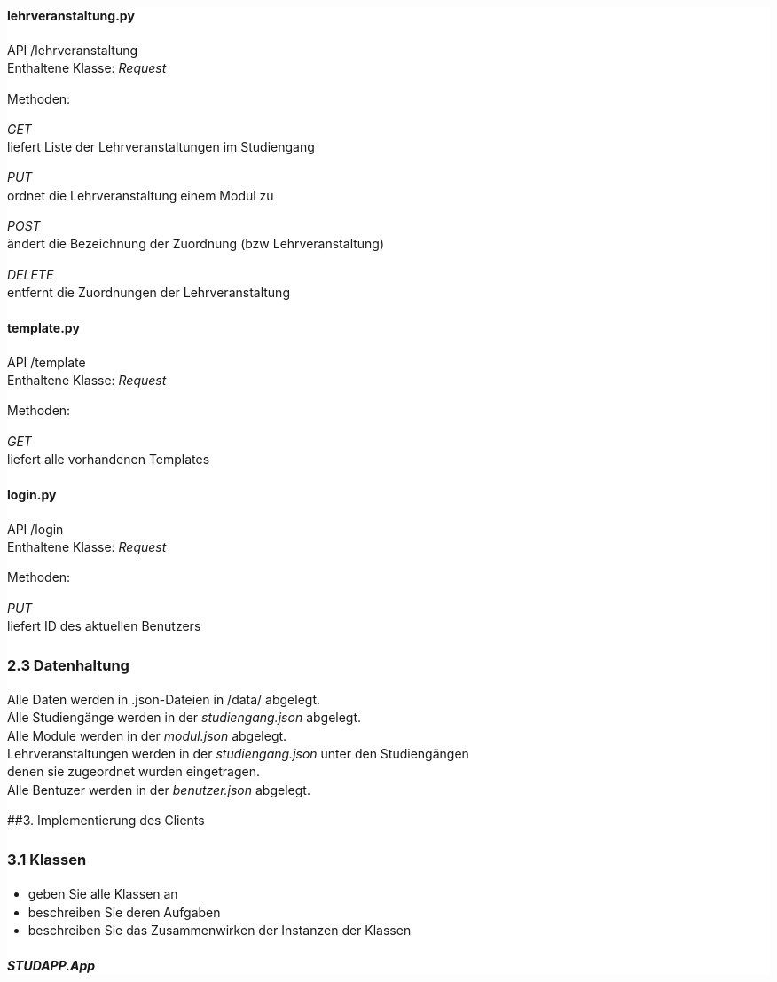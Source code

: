 

#### lehrveranstaltung.py
API /lehrveranstaltung    
Enthaltene Klasse: *Request*    

Methoden:     

*GET*    
liefert Liste der Lehrveranstaltungen im Studiengang         

*PUT*    
ordnet die Lehrveranstaltung einem Modul zu      

*POST*    
ändert die Bezeichnung der Zuordnung (bzw Lehrveranstaltung)     

*DELETE*    
entfernt die Zuordnungen der Lehrveranstaltung    



#### template.py
API /template      
Enthaltene Klasse: *Request*    

Methoden:    

*GET*     
liefert alle vorhandenen Templates    


#### login.py
API /login   
Enthaltene Klasse: *Request*

Methoden:    

*PUT*   
liefert ID des aktuellen Benutzers   


### 2.3 Datenhaltung
Alle Daten werden in .json-Dateien in /data/ abgelegt.     
Alle Studiengänge werden in der *studiengang.json* abgelegt.    
Alle Module werden in der *modul.json* abgelegt.    
Lehrveranstaltungen werden in der *studiengang.json* unter den Studiengängen     
denen sie zugeordnet wurden eingetragen.   
Alle Bentuzer werden in der *benutzer.json* abgelegt.

##3. Implementierung des Clients

### 3.1 Klassen
- geben Sie alle Klassen an
- beschreiben Sie deren Aufgaben
- beschreiben Sie das Zusammenwirken der Instanzen der Klassen

#### *STUDAPP.App*
